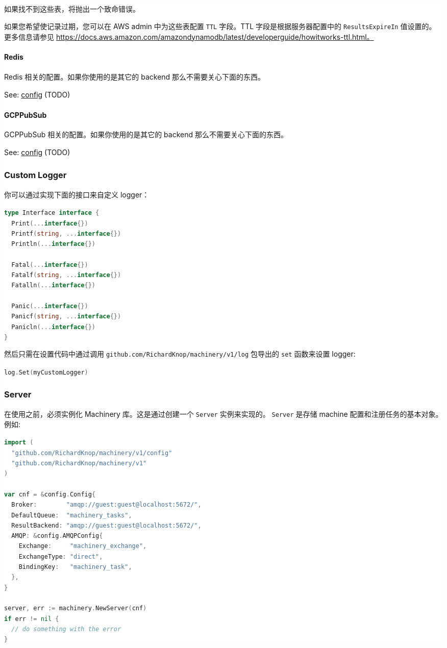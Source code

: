 如果找不到这些表，将抛出一个致命错误。

如果您希望使记录过期，您可以在 AWS admin 中为这些表配置 `TTL` 字段。TTL 字段是根据服务器配置中的 `ResultsExpireIn` 值设置的。更多信息请参见 https://docs.aws.amazon.com/amazondynamodb/latest/developerguide/howitworks-ttl.html。


#### Redis

Redis 相关的配置。如果你使用的是其它的 backend 那么不需要关心下面的东西。

See: [config](/v1/config/config.go) (TODO)

#### GCPPubSub

GCPPubSub 相关的配置。如果你使用的是其它的 backend 那么不需要关心下面的东西。

See: [config](/v1/config/config.go) (TODO)

### Custom Logger

你可以通过实现下面的接口来自定义 logger：

```go
type Interface interface {
  Print(...interface{})
  Printf(string, ...interface{})
  Println(...interface{})

  Fatal(...interface{})
  Fatalf(string, ...interface{})
  Fatalln(...interface{})

  Panic(...interface{})
  Panicf(string, ...interface{})
  Panicln(...interface{})
}
```


然后只需在设置代码中通过调用 `github.com/RichardKnop/machinery/v1/log` 包导出的 `set` 函数来设置 logger:

```go
log.Set(myCustomLogger)
```

### Server

在使用之前，必须实例化 Machinery 库。这是通过创建一个 `Server` 实例来实现的。 `Server` 是存储 machine 配置和注册任务的基本对象。例如:

```go
import (
  "github.com/RichardKnop/machinery/v1/config"
  "github.com/RichardKnop/machinery/v1"
)

var cnf = &config.Config{
  Broker:        "amqp://guest:guest@localhost:5672/",
  DefaultQueue:  "machinery_tasks",
  ResultBackend: "amqp://guest:guest@localhost:5672/",
  AMQP: &config.AMQPConfig{
    Exchange:     "machinery_exchange",
    ExchangeType: "direct",
    BindingKey:   "machinery_task",
  },
}

server, err := machinery.NewServer(cnf)
if err != nil {
  // do something with the error
}
```